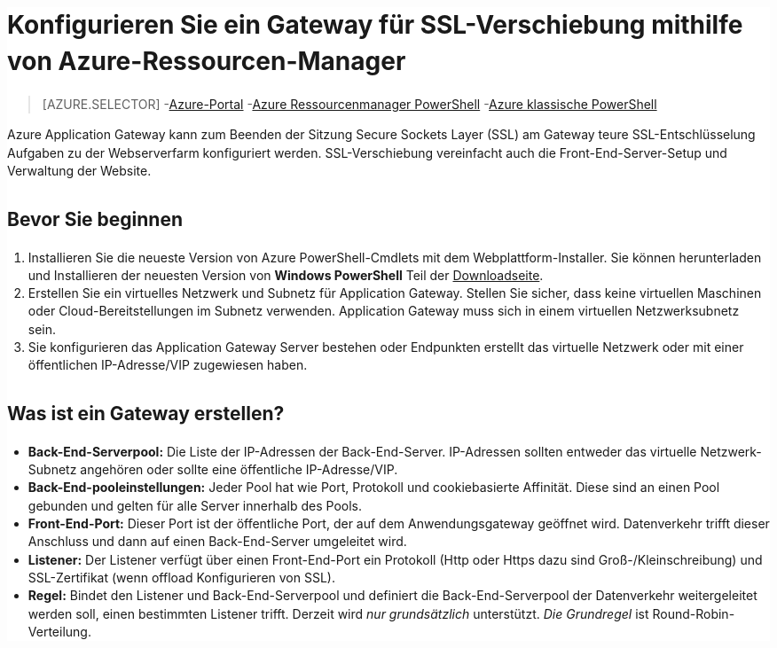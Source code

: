 <properties
   pageTitle="Ein Gateway für SSL-Verschiebung mithilfe von Azure-Ressourcen-Manager konfigurieren | Microsoft Azure"
   description="Diese Seite enthält auf ein Gateway mit SSL erstellen mithilfe von Azure-Ressourcen-Manager verschieben"
   documentationCenter="na"
   services="application-gateway"
   authors="georgewallace"
   manager="carmonm"
   editor="tysonn"/>
<tags
   ms.service="application-gateway"
   ms.devlang="na"
   ms.topic="article"
   ms.tgt_pltfrm="na"
   ms.workload="infrastructure-services"
   ms.date="09/09/2016"
   ms.author="gwallace"/>

# <a name="configure-an-application-gateway-for-ssl-offload-by-using-azure-resource-manager"></a>Konfigurieren Sie ein Gateway für SSL-Verschiebung mithilfe von Azure-Ressourcen-Manager

> [AZURE.SELECTOR]
-[Azure-Portal](application-gateway-ssl-portal.md)
-[Azure Ressourcenmanager PowerShell](application-gateway-ssl-arm.md)
-[Azure klassische PowerShell](application-gateway-ssl.md)

 Azure Application Gateway kann zum Beenden der Sitzung Secure Sockets Layer (SSL) am Gateway teure SSL-Entschlüsselung Aufgaben zu der Webserverfarm konfiguriert werden. SSL-Verschiebung vereinfacht auch die Front-End-Server-Setup und Verwaltung der Website.

## <a name="before-you-begin"></a>Bevor Sie beginnen

1. Installieren Sie die neueste Version von Azure PowerShell-Cmdlets mit dem Webplattform-Installer. Sie können herunterladen und Installieren der neuesten Version von **Windows PowerShell** Teil der [Downloadseite](https://azure.microsoft.com/downloads/).
2. Erstellen Sie ein virtuelles Netzwerk und Subnetz für Application Gateway. Stellen Sie sicher, dass keine virtuellen Maschinen oder Cloud-Bereitstellungen im Subnetz verwenden. Application Gateway muss sich in einem virtuellen Netzwerksubnetz sein.
3. Sie konfigurieren das Application Gateway Server bestehen oder Endpunkten erstellt das virtuelle Netzwerk oder mit einer öffentlichen IP-Adresse/VIP zugewiesen haben.

## <a name="what-is-required-to-create-an-application-gateway"></a>Was ist ein Gateway erstellen?


- **Back-End-Serverpool:** Die Liste der IP-Adressen der Back-End-Server. IP-Adressen sollten entweder das virtuelle Netzwerk-Subnetz angehören oder sollte eine öffentliche IP-Adresse/VIP.
- **Back-End-pooleinstellungen:** Jeder Pool hat wie Port, Protokoll und cookiebasierte Affinität. Diese sind an einen Pool gebunden und gelten für alle Server innerhalb des Pools.
- **Front-End-Port:** Dieser Port ist der öffentliche Port, der auf dem Anwendungsgateway geöffnet wird. Datenverkehr trifft dieser Anschluss und dann auf einen Back-End-Server umgeleitet wird.
- **Listener:** Der Listener verfügt über einen Front-End-Port ein Protokoll (Http oder Https dazu sind Groß-/Kleinschreibung) und SSL-Zertifikat (wenn offload Konfigurieren von SSL).
- **Regel:** Bindet den Listener und Back-End-Serverpool und definiert die Back-End-Serverpool der Datenverkehr weitergeleitet werden soll, einen bestimmten Listener trifft. Derzeit wird *nur grundsätzlich* unterstützt. *Die Grundregel* ist Round-Robin-Verteilung.
